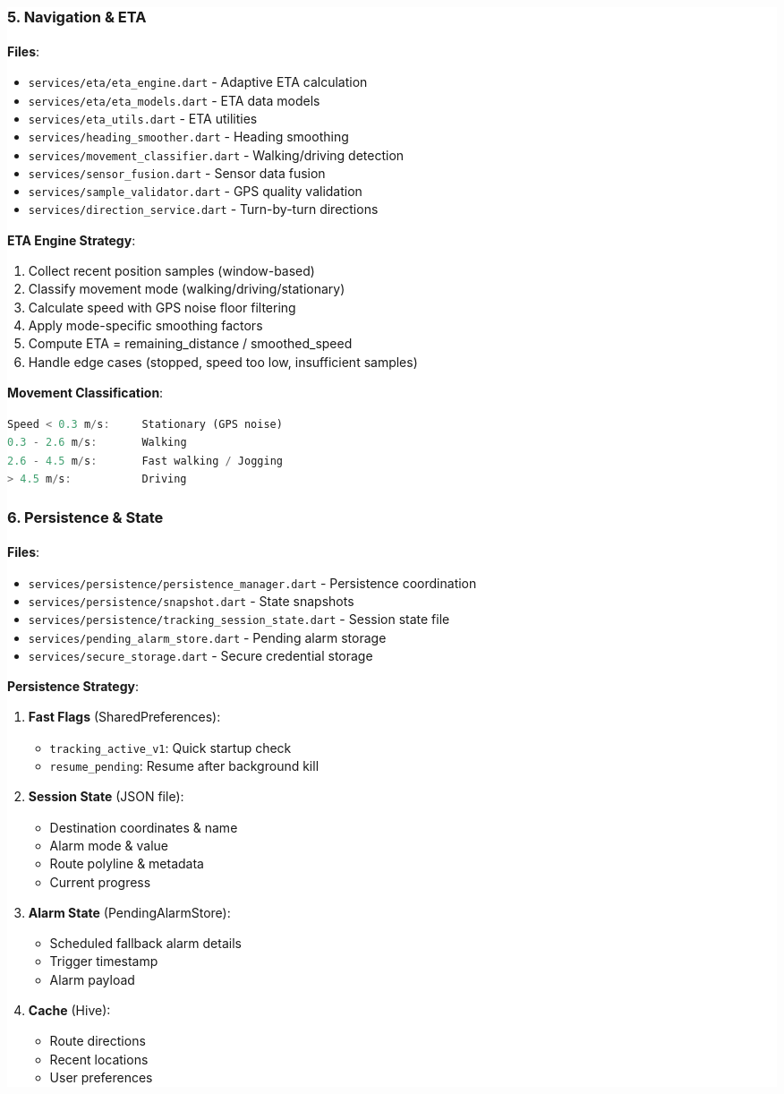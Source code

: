 ### 5. Navigation & ETA

**Files**:
- `services/eta/eta_engine.dart` - Adaptive ETA calculation
- `services/eta/eta_models.dart` - ETA data models
- `services/eta_utils.dart` - ETA utilities
- `services/heading_smoother.dart` - Heading smoothing
- `services/movement_classifier.dart` - Walking/driving detection
- `services/sensor_fusion.dart` - Sensor data fusion
- `services/sample_validator.dart` - GPS quality validation
- `services/direction_service.dart` - Turn-by-turn directions

**ETA Engine Strategy**:
1. Collect recent position samples (window-based)
2. Classify movement mode (walking/driving/stationary)
3. Calculate speed with GPS noise floor filtering
4. Apply mode-specific smoothing factors
5. Compute ETA = remaining_distance / smoothed_speed
6. Handle edge cases (stopped, speed too low, insufficient samples)

**Movement Classification**:
```dart
Speed < 0.3 m/s:     Stationary (GPS noise)
0.3 - 2.6 m/s:       Walking
2.6 - 4.5 m/s:       Fast walking / Jogging
> 4.5 m/s:           Driving
```

### 6. Persistence & State

**Files**:
- `services/persistence/persistence_manager.dart` - Persistence coordination
- `services/persistence/snapshot.dart` - State snapshots
- `services/persistence/tracking_session_state.dart` - Session state file
- `services/pending_alarm_store.dart` - Pending alarm storage
- `services/secure_storage.dart` - Secure credential storage

**Persistence Strategy**:

1. **Fast Flags** (SharedPreferences):
   - `tracking_active_v1`: Quick startup check
   - `resume_pending`: Resume after background kill

2. **Session State** (JSON file):
   - Destination coordinates & name
   - Alarm mode & value
   - Route polyline & metadata
   - Current progress

3. **Alarm State** (PendingAlarmStore):
   - Scheduled fallback alarm details
   - Trigger timestamp
   - Alarm payload

4. **Cache** (Hive):
   - Route directions
   - Recent locations
   - User preferences
